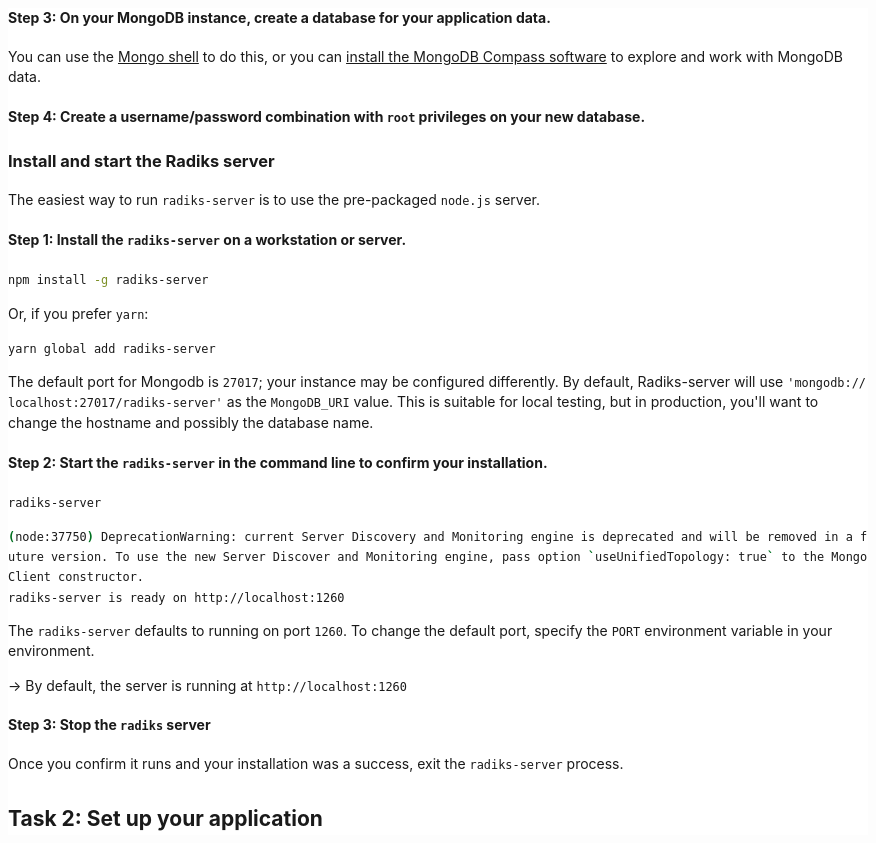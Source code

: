 #### Step 3: On your MongoDB instance, create a database for your application data.

You can use the [Mongo shell](https://docs.mongodb.com/manual/mongo/) to do this, or you can [install the MongoDB Compass software](https://www.mongodb.com/download-center/compass) to explore and work with MongoDB data.

#### Step 4: Create a username/password combination with `root` privileges on your new database.

### Install and start the Radiks server

The easiest way to run `radiks-server` is to use the pre-packaged `node.js` server.

#### Step 1: Install the `radiks-server` on a workstation or server.

```bash
npm install -g radiks-server
```

Or, if you prefer `yarn`:

```bash
yarn global add radiks-server
```

The default port for Mongodb is `27017`; your instance may be configured differently. By default,
Radiks-server will use `'mongodb://localhost:27017/radiks-server'` as the `MongoDB_URI` value.
This is suitable for local testing, but in production, you'll want to change the hostname and possibly
the database name.

#### Step 2: Start the `radiks-server` in the command line to confirm your installation.

```bash
radiks-server
```

```bash
(node:37750) DeprecationWarning: current Server Discovery and Monitoring engine is deprecated and will be removed in a future version. To use the new Server Discover and Monitoring engine, pass option `useUnifiedTopology: true` to the MongoClient constructor.
radiks-server is ready on http://localhost:1260
```

The `radiks-server` defaults to running on port `1260`. To change the default port, specify the `PORT` environment variable in your environment.

-> By default, the server is running at `http://localhost:1260`

#### Step 3: Stop the `radiks` server

Once you confirm it runs and your installation was a success, exit the `radiks-server` process.

## Task 2: Set up your application
